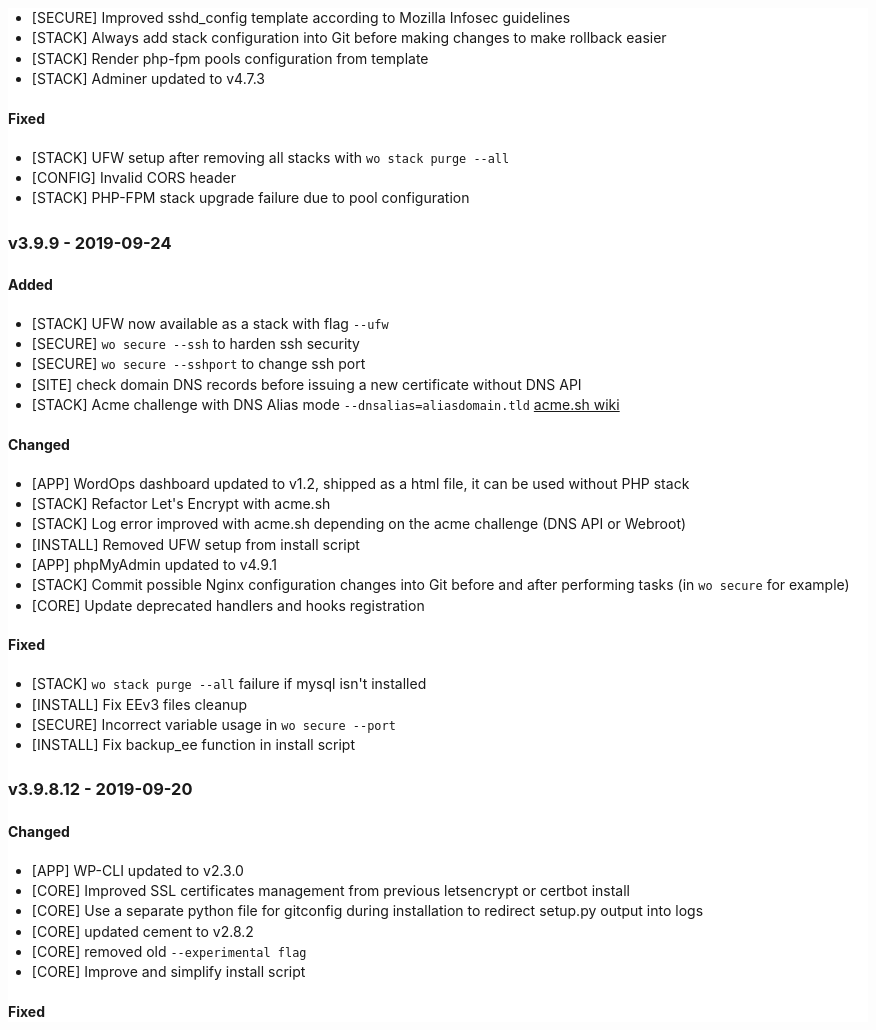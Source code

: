 -   [SECURE] Improved sshd_config template according to Mozilla Infosec guidelines
-   [STACK] Always add stack configuration into Git before making changes to make rollback easier
-   [STACK] Render php-fpm pools configuration from template
-   [STACK] Adminer updated to v4.7.3

#### Fixed

-   [STACK] UFW setup after removing all stacks with `wo stack purge --all`
-   [CONFIG] Invalid CORS header
-   [STACK] PHP-FPM stack upgrade failure due to pool configuration

### v3.9.9 - 2019-09-24

#### Added

-   [STACK] UFW now available as a stack with flag `--ufw`
-   [SECURE] `wo secure --ssh` to harden ssh security
-   [SECURE] `wo secure --sshport` to change ssh port
-   [SITE] check domain DNS records before issuing a new certificate without DNS API
-   [STACK] Acme challenge with DNS Alias mode `--dnsalias=aliasdomain.tld` [acme.sh wiki](https://github.com/Neilpang/acme.sh/wiki/DNS-alias-mode)

#### Changed

-   [APP] WordOps dashboard updated to v1.2, shipped as a html file, it can be used without PHP stack
-   [STACK] Refactor Let's Encrypt with acme.sh
-   [STACK] Log error improved with acme.sh depending on the acme challenge (DNS API or Webroot)
-   [INSTALL] Removed UFW setup from install script
-   [APP] phpMyAdmin updated to v4.9.1
-   [STACK] Commit possible Nginx configuration changes into Git before and after performing tasks (in `wo secure` for example)
-   [CORE] Update deprecated handlers and hooks registration

#### Fixed

-   [STACK] `wo stack purge --all` failure if mysql isn't installed
-   [INSTALL] Fix EEv3 files cleanup
-   [SECURE] Incorrect variable usage in `wo secure --port`
-   [INSTALL] Fix backup_ee function in install script

### v3.9.8.12 - 2019-09-20

#### Changed

-   [APP] WP-CLI updated to v2.3.0
-   [CORE] Improved SSL certificates management from previous letsencrypt or certbot install
-   [CORE] Use a separate python file for gitconfig during installation to redirect setup.py output into logs
-   [CORE] updated cement to v2.8.2
-   [CORE] removed old `--experimental flag`
-   [CORE] Improve and simplify install script

#### Fixed

